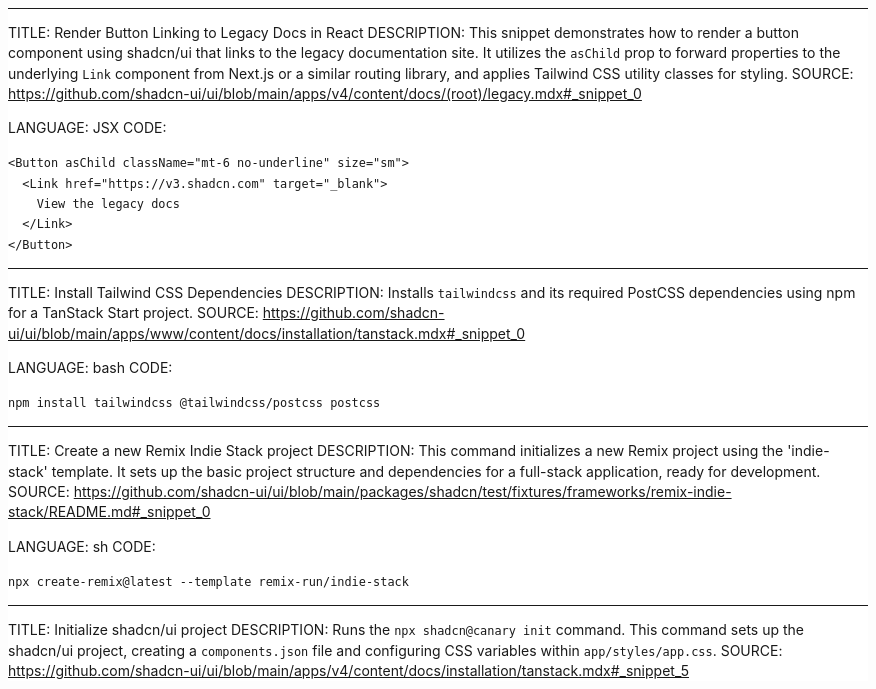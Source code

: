 ----------------------------------------

TITLE: Render Button Linking to Legacy Docs in React
DESCRIPTION: This snippet demonstrates how to render a button component using shadcn/ui that links to the legacy documentation site. It utilizes the `asChild` prop to forward properties to the underlying `Link` component from Next.js or a similar routing library, and applies Tailwind CSS utility classes for styling.
SOURCE: https://github.com/shadcn-ui/ui/blob/main/apps/v4/content/docs/(root)/legacy.mdx#_snippet_0

LANGUAGE: JSX
CODE:
```
<Button asChild className="mt-6 no-underline" size="sm">
  <Link href="https://v3.shadcn.com" target="_blank">
    View the legacy docs
  </Link>
</Button>
```

----------------------------------------

TITLE: Install Tailwind CSS Dependencies
DESCRIPTION: Installs `tailwindcss` and its required PostCSS dependencies using npm for a TanStack Start project.
SOURCE: https://github.com/shadcn-ui/ui/blob/main/apps/www/content/docs/installation/tanstack.mdx#_snippet_0

LANGUAGE: bash
CODE:
```
npm install tailwindcss @tailwindcss/postcss postcss
```

----------------------------------------

TITLE: Create a new Remix Indie Stack project
DESCRIPTION: This command initializes a new Remix project using the 'indie-stack' template. It sets up the basic project structure and dependencies for a full-stack application, ready for development.
SOURCE: https://github.com/shadcn-ui/ui/blob/main/packages/shadcn/test/fixtures/frameworks/remix-indie-stack/README.md#_snippet_0

LANGUAGE: sh
CODE:
```
npx create-remix@latest --template remix-run/indie-stack
```

----------------------------------------

TITLE: Initialize shadcn/ui project
DESCRIPTION: Runs the `npx shadcn@canary init` command. This command sets up the shadcn/ui project, creating a `components.json` file and configuring CSS variables within `app/styles/app.css`.
SOURCE: https://github.com/shadcn-ui/ui/blob/main/apps/v4/content/docs/installation/tanstack.mdx#_snippet_5
